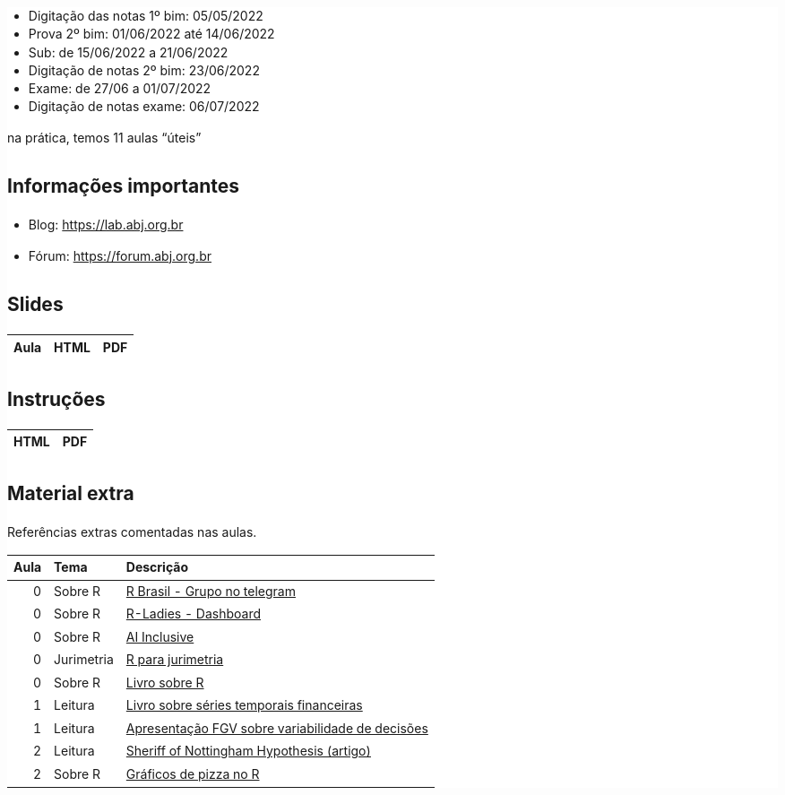 -   Digitação das notas 1º bim: 05/05/2022
-   Prova 2º bim: 01/06/2022 até 14/06/2022
-   Sub: de 15/06/2022 a 21/06/2022
-   Digitação de notas 2º bim: 23/06/2022
-   Exame: de 27/06 a 01/07/2022
-   Digitação de notas exame: 06/07/2022

na prática, temos 11 aulas “úteis”

## Informações importantes

-   Blog: <https://lab.abj.org.br>

-   Fórum: <https://forum.abj.org.br>

## Slides

| Aula | HTML | PDF |
|:-----|:-----|:----|

## Instruções

| HTML | PDF |
|:-----|:----|

## Material extra

Referências extras comentadas nas aulas.

| Aula | Tema       | Descrição                                                                                                                                    |
|-----:|:-----------|:---------------------------------------------------------------------------------------------------------------------------------------------|
|    0 | Sobre R    | [R Brasil - Grupo no telegram](https://t.me/rbrasiloficial)                                                                                  |
|    0 | Sobre R    | [R-Ladies - Dashboard](https://benubah.github.io/r-community-explorer/rladies.html)                                                          |
|    0 | Sobre R    | [AI Inclusive](https://www.ai-inclusive.org/)                                                                                                |
|    0 | Jurimetria | [R para jurimetria](https://abjur.github.io/r4jurimetrics)                                                                                   |
|    0 | Sobre R    | [Livro sobre R](https://livro.curso-r.com)                                                                                                   |
|    1 | Leitura    | [Livro sobre séries temporais financeiras](https://www.amazon.com.br/Econometria-Financeira-S%C3%A9ries-Temporais-Financeiras/dp/8521211309) |
|    1 | Leitura    | [Apresentação FGV sobre variabilidade de decisões](https://abjur.github.io/slides/fgv/#1)                                                    |
|    2 | Leitura    | [Sheriff of Nottingham Hypothesis (artigo)](http://repositorio.unifesp.br/handle/11600/38866)                                                |
|    2 | Sobre R    | [Gráficos de pizza no R](https://www.r-graph-gallery.com/piechart-ggplot2.html)                                                              |

